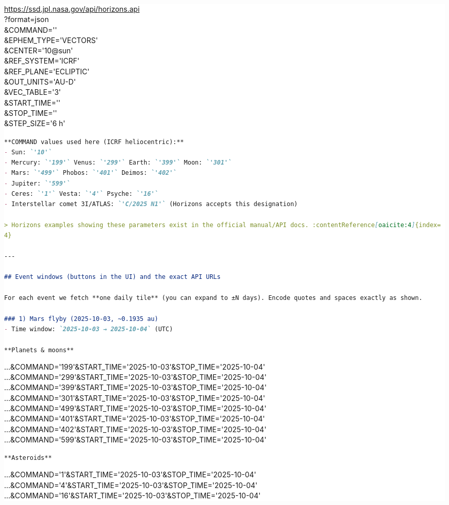 https://ssd.jpl.nasa.gov/api/horizons.api  
?format=json  
&COMMAND='<COMMAND>'  
&EPHEM\_TYPE='VECTORS'  
&CENTER='10@sun'  
&REF\_SYSTEM='ICRF'  
&REF\_PLANE='ECLIPTIC'  
&OUT\_UNITS='AU-D'  
&VEC\_TABLE='3'  
&START\_TIME='<YYYY-MM-DD>'  
&STOP\_TIME='<YYYY-MM-DD>'  
&STEP\_SIZE='6 h'

```markdown
**COMMAND values used here (ICRF heliocentric):**
- Sun: `'10'`
- Mercury: `'199'` Venus: `'299'` Earth: `'399'` Moon: `'301'`
- Mars: `'499'` Phobos: `'401'` Deimos: `'402'`
- Jupiter: `'599'`
- Ceres: `'1'` Vesta: `'4'` Psyche: `'16'`
- Interstellar comet 3I/ATLAS: `'C/2025 N1'` (Horizons accepts this designation)

> Horizons examples showing these parameters exist in the official manual/API docs. :contentReference[oaicite:4]{index=4}

---

## Event windows (buttons in the UI) and the exact API URLs

For each event we fetch **one daily tile** (you can expand to ±N days). Encode quotes and spaces exactly as shown.

### 1) Mars flyby (2025-10-03, ~0.1935 au)
- Time window: `2025-10-03 → 2025-10-04` (UTC)

**Planets & moons**
```

…&COMMAND='199'&START\_TIME='2025-10-03'&STOP\_TIME='2025-10-04'  
…&COMMAND='299'&START\_TIME='2025-10-03'&STOP\_TIME='2025-10-04'  
…&COMMAND='399'&START\_TIME='2025-10-03'&STOP\_TIME='2025-10-04'  
…&COMMAND='301'&START\_TIME='2025-10-03'&STOP\_TIME='2025-10-04'  
…&COMMAND='499'&START\_TIME='2025-10-03'&STOP\_TIME='2025-10-04'  
…&COMMAND='401'&START\_TIME='2025-10-03'&STOP\_TIME='2025-10-04'  
…&COMMAND='402'&START\_TIME='2025-10-03'&STOP\_TIME='2025-10-04'  
…&COMMAND='599'&START\_TIME='2025-10-03'&STOP\_TIME='2025-10-04'

```markdown
**Asteroids**
```

…&COMMAND='1'&START\_TIME='2025-10-03'&STOP\_TIME='2025-10-04'  
…&COMMAND='4'&START\_TIME='2025-10-03'&STOP\_TIME='2025-10-04'  
…&COMMAND='16'&START\_TIME='2025-10-03'&STOP\_TIME='2025-10-04'
